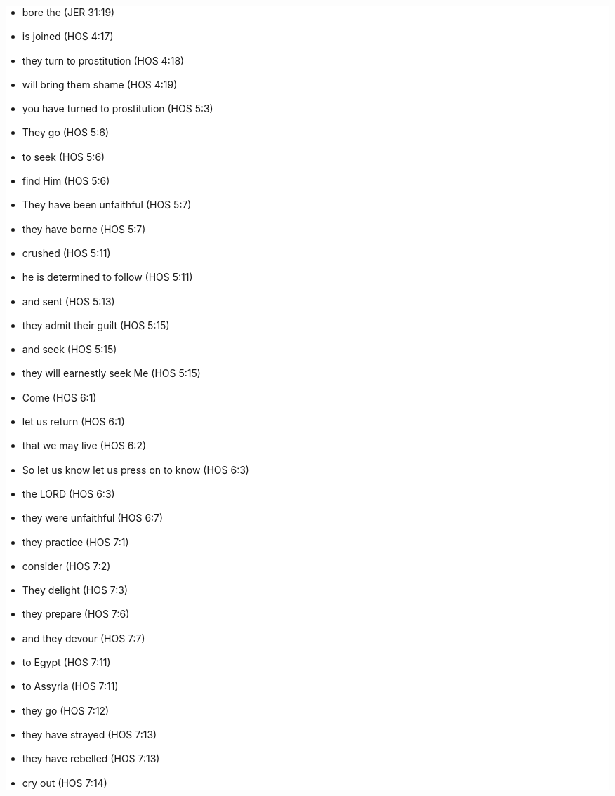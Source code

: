 * bore the (JER 31:19)

* is joined (HOS 4:17)

* they turn to prostitution (HOS 4:18)

* will bring them shame (HOS 4:19)

* you have turned to prostitution (HOS 5:3)

* They go (HOS 5:6)

* to seek (HOS 5:6)

* find Him (HOS 5:6)

* They have been unfaithful (HOS 5:7)

* they have borne (HOS 5:7)

* crushed (HOS 5:11)

* he is determined to follow (HOS 5:11)

* and sent (HOS 5:13)

* they admit their guilt (HOS 5:15)

* and seek (HOS 5:15)

* they will earnestly seek Me (HOS 5:15)

* Come (HOS 6:1)

* let us return (HOS 6:1)

* that we may live (HOS 6:2)

* So let us know let us press on to know (HOS 6:3)

* the LORD (HOS 6:3)

* they were unfaithful (HOS 6:7)

* they practice (HOS 7:1)

* consider (HOS 7:2)

* They delight (HOS 7:3)

* they prepare (HOS 7:6)

* and they devour (HOS 7:7)

* to Egypt (HOS 7:11)

* to Assyria (HOS 7:11)

* they go (HOS 7:12)

* they have strayed (HOS 7:13)

* they have rebelled (HOS 7:13)

* cry out (HOS 7:14)
